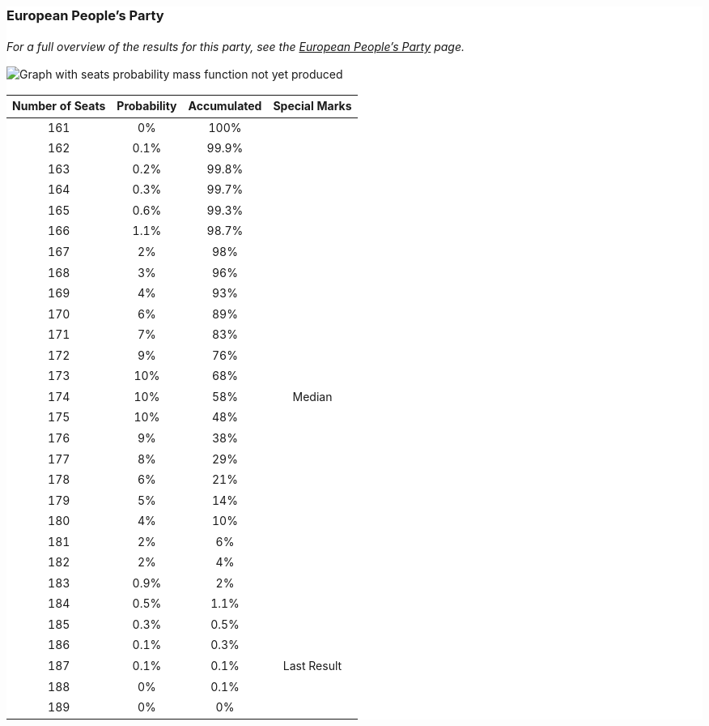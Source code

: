 ### European People’s Party

*For a full overview of the results for this party, see the [European People’s Party](party-2023-12-31-europeanpeople’sparty.html) page.*

![Graph with seats probability mass function not yet produced](average-2023-12-31-seats-pmf-europeanpeople’sparty.png "Seats Probability Mass Function")

| Number of Seats | Probability | Accumulated | Special Marks |
|:---------------:|:-----------:|:-----------:|:-------------:|
| 161 | 0% | 100% |  |
| 162 | 0.1% | 99.9% |  |
| 163 | 0.2% | 99.8% |  |
| 164 | 0.3% | 99.7% |  |
| 165 | 0.6% | 99.3% |  |
| 166 | 1.1% | 98.7% |  |
| 167 | 2% | 98% |  |
| 168 | 3% | 96% |  |
| 169 | 4% | 93% |  |
| 170 | 6% | 89% |  |
| 171 | 7% | 83% |  |
| 172 | 9% | 76% |  |
| 173 | 10% | 68% |  |
| 174 | 10% | 58% | Median |
| 175 | 10% | 48% |  |
| 176 | 9% | 38% |  |
| 177 | 8% | 29% |  |
| 178 | 6% | 21% |  |
| 179 | 5% | 14% |  |
| 180 | 4% | 10% |  |
| 181 | 2% | 6% |  |
| 182 | 2% | 4% |  |
| 183 | 0.9% | 2% |  |
| 184 | 0.5% | 1.1% |  |
| 185 | 0.3% | 0.5% |  |
| 186 | 0.1% | 0.3% |  |
| 187 | 0.1% | 0.1% | Last Result |
| 188 | 0% | 0.1% |  |
| 189 | 0% | 0% |  |
